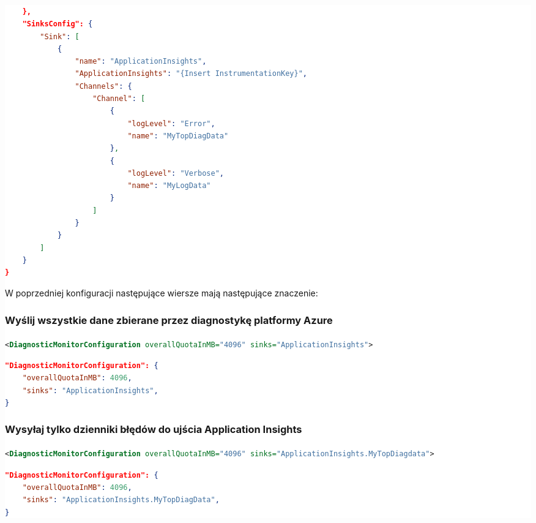 ```JSON
    },
    "SinksConfig": {
        "Sink": [
            {
                "name": "ApplicationInsights",
                "ApplicationInsights": "{Insert InstrumentationKey}",
                "Channels": {
                    "Channel": [
                        {
                            "logLevel": "Error",
                            "name": "MyTopDiagData"
                        },
                        {
                            "logLevel": "Verbose",
                            "name": "MyLogData"
                        }
                    ]
                }
            }
        ]
    }
}
```
W poprzedniej konfiguracji następujące wiersze mają następujące znaczenie:

### <a name="send-all-the-data-that-is-being-collected-by-azure-diagnostics"></a>Wyślij wszystkie dane zbierane przez diagnostykę platformy Azure

```XML
<DiagnosticMonitorConfiguration overallQuotaInMB="4096" sinks="ApplicationInsights">
```
```JSON
"DiagnosticMonitorConfiguration": {
    "overallQuotaInMB": 4096,
    "sinks": "ApplicationInsights",
}
```

### <a name="send-only-error-logs-to-the-application-insights-sink"></a>Wysyłaj tylko dzienniki błędów do ujścia Application Insights

```XML
<DiagnosticMonitorConfiguration overallQuotaInMB="4096" sinks="ApplicationInsights.MyTopDiagdata">
```
```JSON
"DiagnosticMonitorConfiguration": {
    "overallQuotaInMB": 4096,
    "sinks": "ApplicationInsights.MyTopDiagData",
}
```
